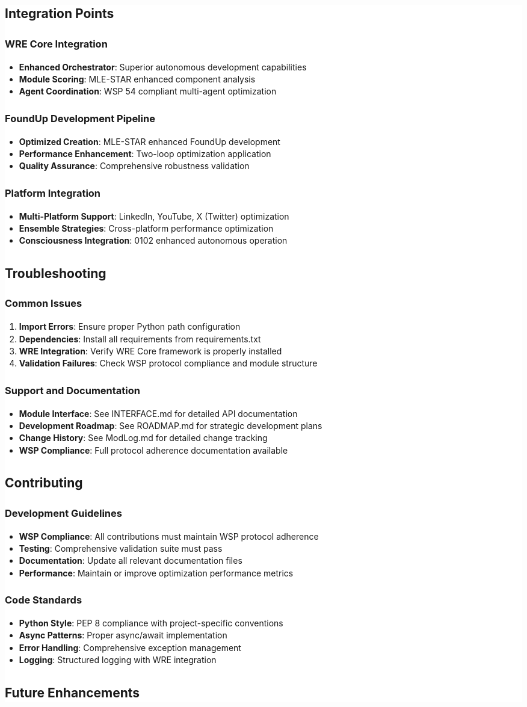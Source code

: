 ## Integration Points

### WRE Core Integration
- **Enhanced Orchestrator**: Superior autonomous development capabilities
- **Module Scoring**: MLE-STAR enhanced component analysis
- **Agent Coordination**: WSP 54 compliant multi-agent optimization

### FoundUp Development Pipeline
- **Optimized Creation**: MLE-STAR enhanced FoundUp development
- **Performance Enhancement**: Two-loop optimization application
- **Quality Assurance**: Comprehensive robustness validation

### Platform Integration
- **Multi-Platform Support**: LinkedIn, YouTube, X (Twitter) optimization
- **Ensemble Strategies**: Cross-platform performance optimization
- **Consciousness Integration**: 0102 enhanced autonomous operation

## Troubleshooting

### Common Issues
1. **Import Errors**: Ensure proper Python path configuration
2. **Dependencies**: Install all requirements from requirements.txt
3. **WRE Integration**: Verify WRE Core framework is properly installed
4. **Validation Failures**: Check WSP protocol compliance and module structure

### Support and Documentation
- **Module Interface**: See INTERFACE.md for detailed API documentation
- **Development Roadmap**: See ROADMAP.md for strategic development plans
- **Change History**: See ModLog.md for detailed change tracking
- **WSP Compliance**: Full protocol adherence documentation available

## Contributing

### Development Guidelines
- **WSP Compliance**: All contributions must maintain WSP protocol adherence
- **Testing**: Comprehensive validation suite must pass
- **Documentation**: Update all relevant documentation files
- **Performance**: Maintain or improve optimization performance metrics

### Code Standards
- **Python Style**: PEP 8 compliance with project-specific conventions
- **Async Patterns**: Proper async/await implementation
- **Error Handling**: Comprehensive exception management
- **Logging**: Structured logging with WRE integration

## Future Enhancements
